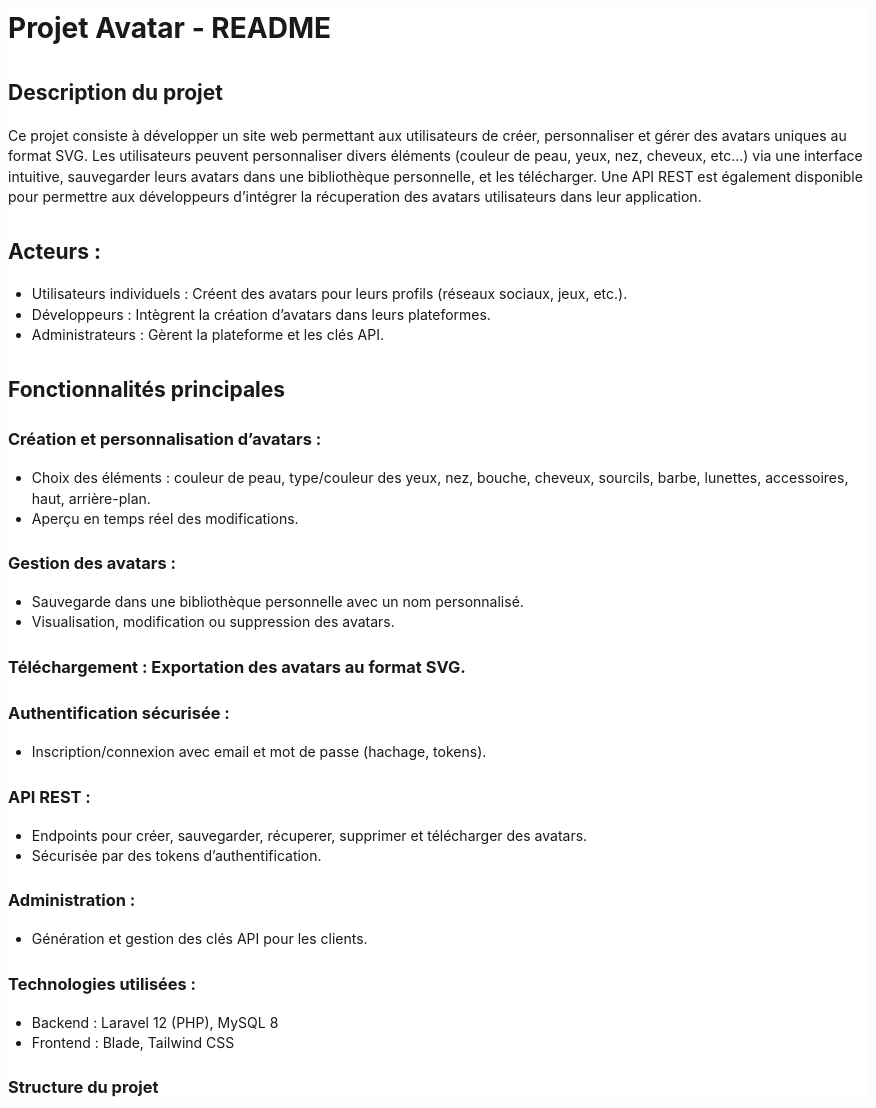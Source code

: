 # Projet Avatar - README

## Description du projet
Ce projet consiste à développer un site web permettant aux utilisateurs de créer, personnaliser et gérer des avatars uniques au format SVG. Les utilisateurs peuvent personnaliser divers éléments (couleur de peau, yeux, nez, cheveux, etc...) via une interface intuitive, sauvegarder leurs avatars dans une bibliothèque personnelle, et les télécharger. 
Une API REST est également disponible pour permettre aux développeurs d’intégrer la récuperation des avatars utilisateurs dans leur application. 

## Acteurs :
- Utilisateurs individuels : Créent des avatars pour leurs profils (réseaux sociaux, jeux, etc.).
- Développeurs : Intègrent la création d’avatars dans leurs plateformes.
- Administrateurs : Gèrent la plateforme et les clés API.

## Fonctionnalités principales

### Création et personnalisation d’avatars :
- Choix des éléments : couleur de peau, type/couleur des yeux, nez, bouche, cheveux, sourcils, barbe, lunettes, accessoires, haut, arrière-plan.
- Aperçu en temps réel des modifications.


### Gestion des avatars :
- Sauvegarde dans une bibliothèque personnelle avec un nom personnalisé.
- Visualisation, modification ou suppression des avatars.


### Téléchargement : Exportation des avatars au format SVG.

### Authentification sécurisée :
- Inscription/connexion avec email et mot de passe (hachage, tokens).


### API REST :
- Endpoints pour créer, sauvegarder, récuperer, supprimer et télécharger des avatars.
- Sécurisée par des tokens d’authentification.


### Administration :
- Génération et gestion des clés API pour les clients.

### Technologies utilisées :

- Backend : Laravel 12 (PHP), MySQL 8
- Frontend : Blade, Tailwind CSS

### Structure du projet
